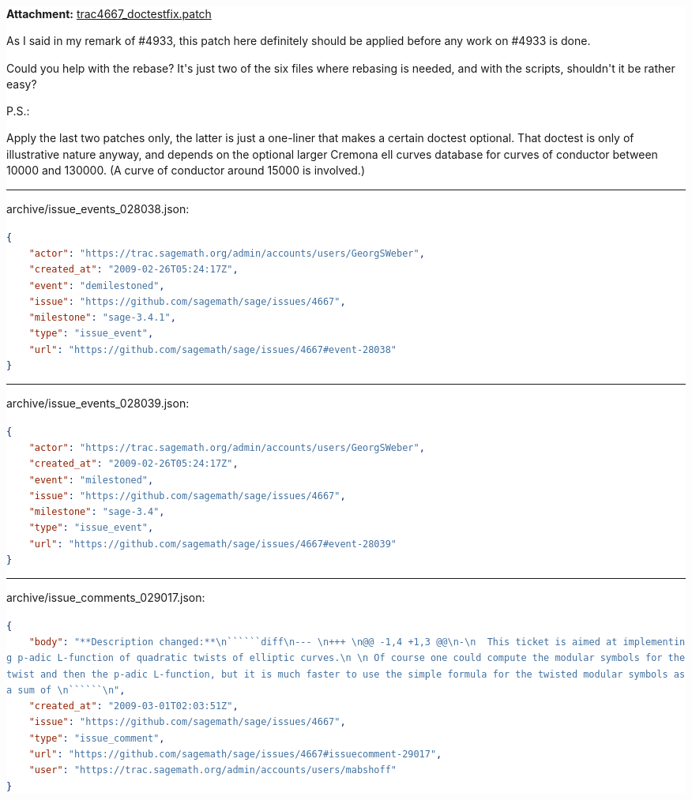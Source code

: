 <a id='comment:7'></a>
**Attachment:** [trac4667_doctestfix.patch](https://github.com/sagemath/sage/files/ticket4667/trac4667_doctestfix.patch)

As I said in my remark of #4933, this patch here definitely should be applied before any work on #4933 is done.

Could you help with the rebase? It's just two of the six files where rebasing is needed, and with the scripts, shouldn't it be rather easy?

P.S.:

Apply the last two patches only, the latter is just a one-liner that makes a certain doctest optional. That doctest is only of illustrative nature anyway, and depends on the optional larger Cremona ell curves database for curves of conductor between 10000 and 130000. (A curve of conductor around 15000 is involved.)



---

archive/issue_events_028038.json:
```json
{
    "actor": "https://trac.sagemath.org/admin/accounts/users/GeorgSWeber",
    "created_at": "2009-02-26T05:24:17Z",
    "event": "demilestoned",
    "issue": "https://github.com/sagemath/sage/issues/4667",
    "milestone": "sage-3.4.1",
    "type": "issue_event",
    "url": "https://github.com/sagemath/sage/issues/4667#event-28038"
}
```



---

archive/issue_events_028039.json:
```json
{
    "actor": "https://trac.sagemath.org/admin/accounts/users/GeorgSWeber",
    "created_at": "2009-02-26T05:24:17Z",
    "event": "milestoned",
    "issue": "https://github.com/sagemath/sage/issues/4667",
    "milestone": "sage-3.4",
    "type": "issue_event",
    "url": "https://github.com/sagemath/sage/issues/4667#event-28039"
}
```



---

archive/issue_comments_029017.json:
```json
{
    "body": "**Description changed:**\n``````diff\n--- \n+++ \n@@ -1,4 +1,3 @@\n-\n  This ticket is aimed at implementing p-adic L-function of quadratic twists of elliptic curves.\n \n Of course one could compute the modular symbols for the twist and then the p-adic L-function, but it is much faster to use the simple formula for the twisted modular symbols as a sum of \n``````\n",
    "created_at": "2009-03-01T02:03:51Z",
    "issue": "https://github.com/sagemath/sage/issues/4667",
    "type": "issue_comment",
    "url": "https://github.com/sagemath/sage/issues/4667#issuecomment-29017",
    "user": "https://trac.sagemath.org/admin/accounts/users/mabshoff"
}
```
